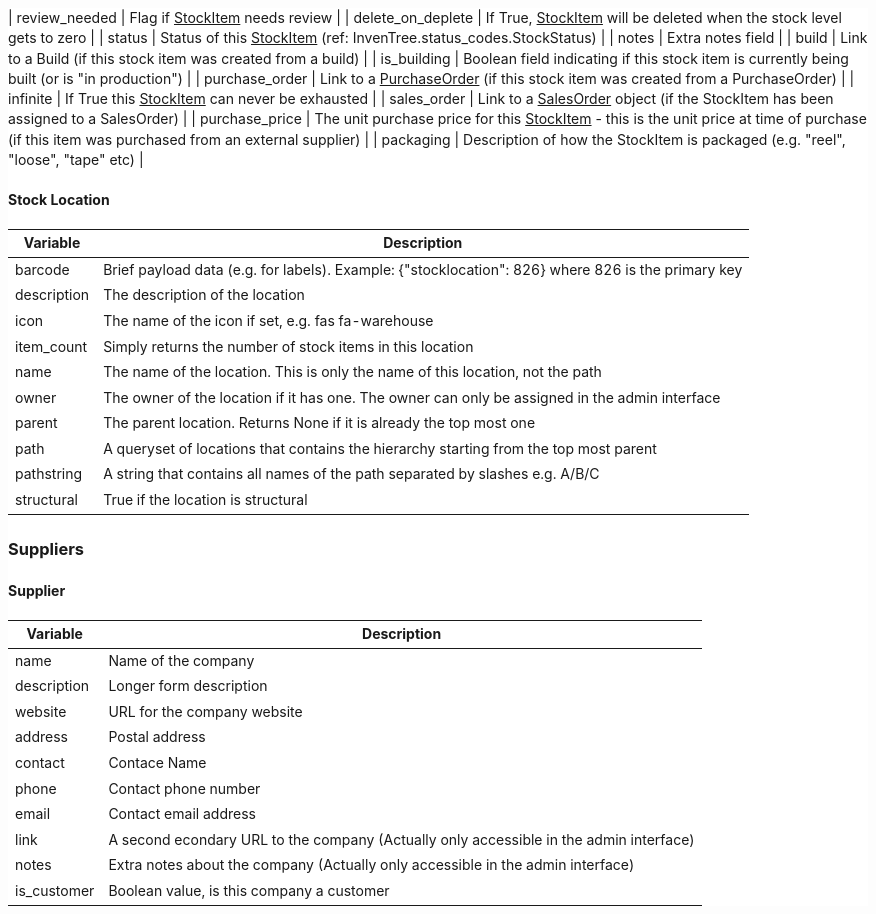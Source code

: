 | review_needed | Flag if [StockItem](./context_variables.md#stockitem) needs review |
| delete_on_deplete | If True, [StockItem](./context_variables.md#stockitem) will be deleted when the stock level gets to zero |
| status | Status of this [StockItem](./context_variables.md#stockitem) (ref: InvenTree.status_codes.StockStatus) |
| notes | Extra notes field |
| build | Link to a Build (if this stock item was created from a build) |
| is_building | Boolean field indicating if this stock item is currently being built (or is "in production") |
| purchase_order | Link to a [PurchaseOrder](./context_variables.md#purchaseorder) (if this stock item was created from a PurchaseOrder) |
| infinite | If True this [StockItem](./context_variables.md#stockitem) can never be exhausted |
| sales_order | Link to a [SalesOrder](./context_variables.md#salesorder) object (if the StockItem has been assigned to a SalesOrder) |
| purchase_price | The unit purchase price for this [StockItem](./context_variables.md#stockitem) - this is the unit price at time of purchase (if this item was purchased from an external supplier) |
| packaging | Description of how the StockItem is packaged (e.g. "reel", "loose", "tape" etc) |

#### Stock Location

| Variable | Description |
|----------|-------------|
| barcode | Brief payload data (e.g. for labels). Example: {"stocklocation": 826} where 826 is the primary key|
| description | The description of the location  |
| icon | The name of the icon if set, e.g. fas fa-warehouse |
| item_count | Simply returns the number of stock items in this location |
| name | The name of the location. This is only the name of this location, not the path |
| owner | The owner of the location if it has one. The owner can only be assigned in the admin interface |
| parent | The parent location. Returns None if it is already the top most one |
| path | A queryset of locations that contains the hierarchy starting from the top most parent |
| pathstring | A string that contains all names of the path separated by slashes e.g. A/B/C |
| structural | True if the location is structural |

### Suppliers

#### Supplier

| Variable | Description |
|----------|-------------|
| name | Name of the company |
| description | Longer form description |
| website | URL for the company website |
| address | Postal address |
| contact | Contace Name |
| phone | Contact phone number |
| email | Contact email address |
| link | A second econdary URL to the company (Actually only accessible in the admin interface) |
| notes | Extra notes about the company (Actually only accessible in the admin interface) |
| is_customer | Boolean value, is this company a customer |